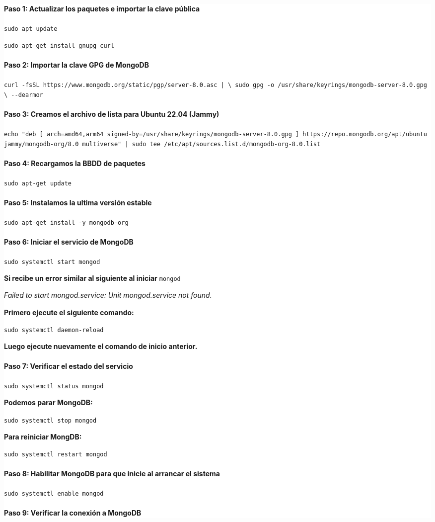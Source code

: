 #### Paso 1: Actualizar los paquetes e importar la clave pública

`sudo apt update`

`sudo apt-get install gnupg curl`

#### Paso 2: Importar la clave GPG de MongoDB

`curl -fsSL https://www.mongodb.org/static/pgp/server-8.0.asc | \
   sudo gpg -o /usr/share/keyrings/mongodb-server-8.0.gpg \
   --dearmor`

#### Paso 3: Creamos el archivo de lista para Ubuntu 22.04 (Jammy)

`echo "deb [ arch=amd64,arm64 signed-by=/usr/share/keyrings/mongodb-server-8.0.gpg ] https://repo.mongodb.org/apt/ubuntu jammy/mongodb-org/8.0 multiverse" | sudo tee /etc/apt/sources.list.d/mongodb-org-8.0.list`

#### Paso 4: Recargamos la BBDD de paquetes

`sudo apt-get update`

#### Paso 5: Instalamos la ultima versión estable

`sudo apt-get install -y mongodb-org`

#### Paso 6: Iniciar el servicio de MongoDB

`sudo systemctl start mongod`

**Si recibe un error similar al siguiente al iniciar** `mongod`

*Failed to start mongod.service: Unit mongod.service not found.*

**Primero ejecute el siguiente comando:**

`sudo systemctl daemon-reload`

**Luego ejecute nuevamente el comando de inicio anterior.**

#### Paso 7: Verificar el estado del servicio

`sudo systemctl status mongod`

**Podemos parar MongoDB:**

`sudo systemctl stop mongod`

**Para reiniciar MongDB:**

`sudo systemctl restart mongod`

#### Paso 8: Habilitar MongoDB para que inicie al arrancar el sistema

`sudo systemctl enable mongod`

#### Paso 9: Verificar la conexión a MongoDB
